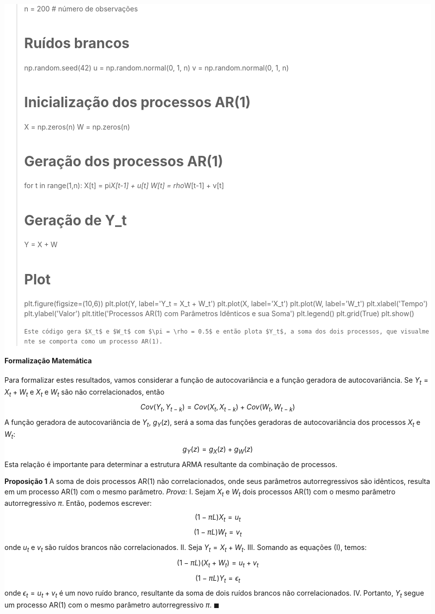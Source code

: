 > n = 200 # número de observações
> 
> # Ruídos brancos
> np.random.seed(42)
> u = np.random.normal(0, 1, n)
> v = np.random.normal(0, 1, n)
> 
> # Inicialização dos processos AR(1)
> X = np.zeros(n)
> W = np.zeros(n)
> 
> # Geração dos processos AR(1)
> for t in range(1,n):
>     X[t] = pi*X[t-1] + u[t]
>     W[t] = rho*W[t-1] + v[t]
> 
> # Geração de Y_t
> Y = X + W
> 
> # Plot
> plt.figure(figsize=(10,6))
> plt.plot(Y, label='Y_t = X_t + W_t')
> plt.plot(X, label='X_t')
> plt.plot(W, label='W_t')
> plt.xlabel('Tempo')
> plt.ylabel('Valor')
> plt.title('Processos AR(1) com Parâmetros Idênticos e sua Soma')
> plt.legend()
> plt.grid(True)
> plt.show()
> ```
> Este código gera $X_t$ e $W_t$ com $\pi = \rho = 0.5$ e então plota $Y_t$, a soma dos dois processos, que visualmente se comporta como um processo AR(1).

#### Formalização Matemática
Para formalizar estes resultados, vamos considerar a função de autocovariância e a função geradora de autocovariância. Se $Y_t = X_t + W_t$ e $X_t$ e $W_t$ são não correlacionados, então
$$Cov(Y_t, Y_{t-k}) = Cov(X_t, X_{t-k}) + Cov(W_t, W_{t-k})$$
A função geradora de autocovariância de $Y_t$, $g_Y(z)$, será a soma das funções geradoras de autocovariância dos processos $X_t$ e $W_t$:
$$g_Y(z) = g_X(z) + g_W(z)$$
Esta relação é importante para determinar a estrutura ARMA resultante da combinação de processos.

**Proposição 1**
A soma de dois processos AR(1) não correlacionados, onde seus parâmetros autorregressivos são idênticos, resulta em um processo AR(1) com o mesmo parâmetro.
*Prova:*
I. Sejam $X_t$ e $W_t$ dois processos AR(1) com o mesmo parâmetro autorregressivo $\pi$. Então, podemos escrever:
$$(1-\pi L)X_t = u_t$$
$$(1-\pi L)W_t = v_t$$
onde $u_t$ e $v_t$ são ruídos brancos não correlacionados.
II. Seja $Y_t = X_t + W_t$.
III. Somando as equações (I), temos:
$$(1-\pi L)(X_t + W_t) = u_t + v_t$$
$$(1-\pi L)Y_t = \epsilon_t$$
onde $\epsilon_t = u_t + v_t$ é um novo ruído branco, resultante da soma de dois ruídos brancos não correlacionados.
IV. Portanto, $Y_t$ segue um processo AR(1) com o mesmo parâmetro autorregressivo $\pi$. $\blacksquare$


[^4.7.1]: ... *[Definição de um processo MA(1)]*
[^4.7.2]: ... *[Autocovariâncias de um processo MA(1)]*
[^4.7.3]: ... *[Definição de ruído branco]*
[^4.7.22]: ... *[Definição de um processo AR(1) para X]*
[^4.7.23]: ... *[Definição de um processo AR(1) para W]*
[^4.7.27]: ... *[Soma de AR(1) com AR(1) resulta em um ARMA(2,1)]*